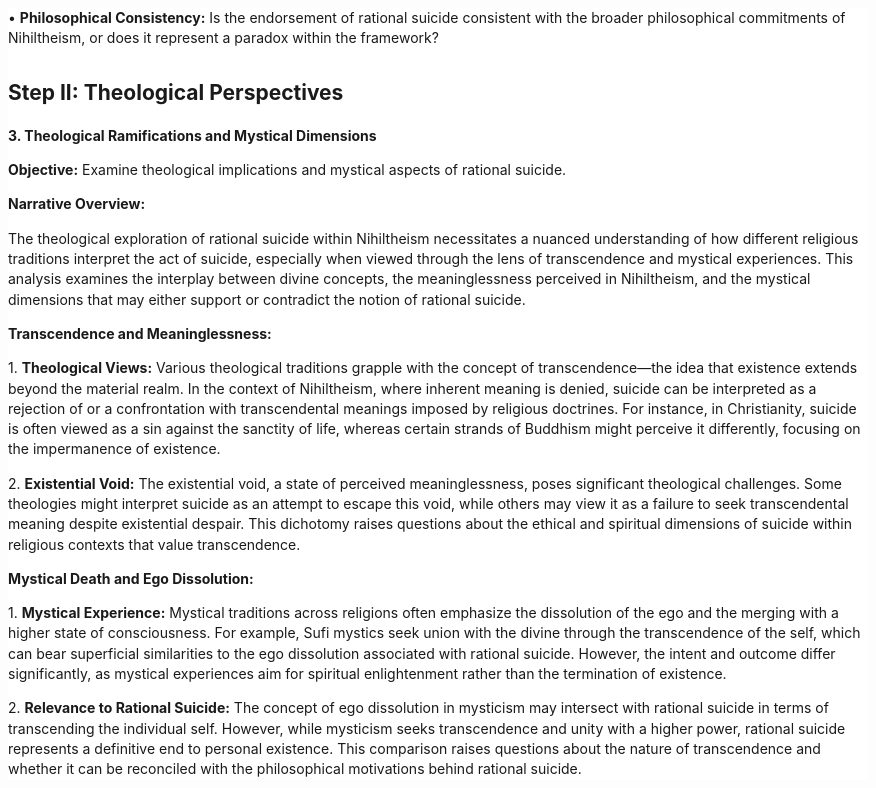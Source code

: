 • **Philosophical Consistency:** Is the endorsement of rational suicide consistent with the broader philosophical commitments of Nihiltheism, or does it represent a paradox within the framework?

  

## **Step II: Theological Perspectives**

  

**3\. Theological Ramifications and Mystical Dimensions**

  

**Objective:** Examine theological implications and mystical aspects of rational suicide.

  

**Narrative Overview:**

  

The theological exploration of rational suicide within Nihiltheism necessitates a nuanced understanding of how different religious traditions interpret the act of suicide, especially when viewed through the lens of transcendence and mystical experiences. This analysis examines the interplay between divine concepts, the meaninglessness perceived in Nihiltheism, and the mystical dimensions that may either support or contradict the notion of rational suicide.

  

**Transcendence and Meaninglessness:**

1\. **Theological Views:** Various theological traditions grapple with the concept of transcendence—the idea that existence extends beyond the material realm. In the context of Nihiltheism, where inherent meaning is denied, suicide can be interpreted as a rejection of or a confrontation with transcendental meanings imposed by religious doctrines. For instance, in Christianity, suicide is often viewed as a sin against the sanctity of life, whereas certain strands of Buddhism might perceive it differently, focusing on the impermanence of existence.

2\. **Existential Void:** The existential void, a state of perceived meaninglessness, poses significant theological challenges. Some theologies might interpret suicide as an attempt to escape this void, while others may view it as a failure to seek transcendental meaning despite existential despair. This dichotomy raises questions about the ethical and spiritual dimensions of suicide within religious contexts that value transcendence.

  

**Mystical Death and Ego Dissolution:**

1\. **Mystical Experience:** Mystical traditions across religions often emphasize the dissolution of the ego and the merging with a higher state of consciousness. For example, Sufi mystics seek union with the divine through the transcendence of the self, which can bear superficial similarities to the ego dissolution associated with rational suicide. However, the intent and outcome differ significantly, as mystical experiences aim for spiritual enlightenment rather than the termination of existence.

2\. **Relevance to Rational Suicide:** The concept of ego dissolution in mysticism may intersect with rational suicide in terms of transcending the individual self. However, while mysticism seeks transcendence and unity with a higher power, rational suicide represents a definitive end to personal existence. This comparison raises questions about the nature of transcendence and whether it can be reconciled with the philosophical motivations behind rational suicide.

  